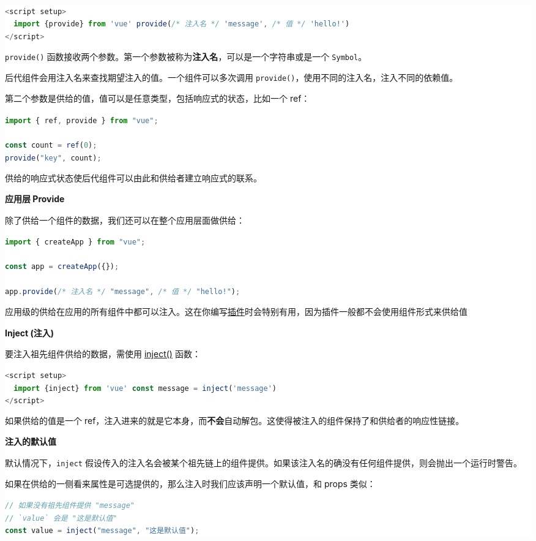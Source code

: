 ```javascript
<script setup>
  import {provide} from 'vue' provide(/* 注入名 */ 'message', /* 值 */ 'hello!')
</script>
```

`provide()` 函数接收两个参数。第一个参数被称为**注入名**，可以是一个字符串或是一个 `Symbol`。

后代组件会用注入名来查找期望注入的值。一个组件可以多次调用 `provide()`，使用不同的注入名，注入不同的依赖值。

第二个参数是供给的值，值可以是任意类型，包括响应式的状态，比如一个 ref：

```javascript
import { ref, provide } from "vue";

const count = ref(0);
provide("key", count);
```

供给的响应式状态使后代组件可以由此和供给者建立响应式的联系。

**应用层 Provide**

除了供给一个组件的数据，我们还可以在整个应用层面做供给：

```javascript
import { createApp } from "vue";

const app = createApp({});

app.provide(/* 注入名 */ "message", /* 值 */ "hello!");
```

应用级的供给在应用的所有组件中都可以注入。这在你编写[插件](https://staging-cn.vuejs.org/guide/reusability/plugins.html)时会特别有用，因为插件一般都不会使用组件形式来供给值

**Inject (注入)**

要注入祖先组件供给的数据，需使用 [inject()](https://staging-cn.vuejs.org/api/composition-api-dependency-injection.html#inject) 函数：

```javascript
<script setup>
  import {inject} from 'vue' const message = inject('message')
</script>
```

如果供给的值是一个 ref，注入进来的就是它本身，而**不会**自动解包。这使得被注入的组件保持了和供给者的响应性链接。

**注入的默认值**

默认情况下，`inject` 假设传入的注入名会被某个祖先链上的组件提供。如果该注入名的确没有任何组件提供，则会抛出一个运行时警告。

如果在供给的一侧看来属性是可选提供的，那么注入时我们应该声明一个默认值，和 props 类似：

```javascript
// 如果没有祖先组件提供 "message"
// `value` 会是 "这是默认值"
const value = inject("message", "这是默认值");
```
